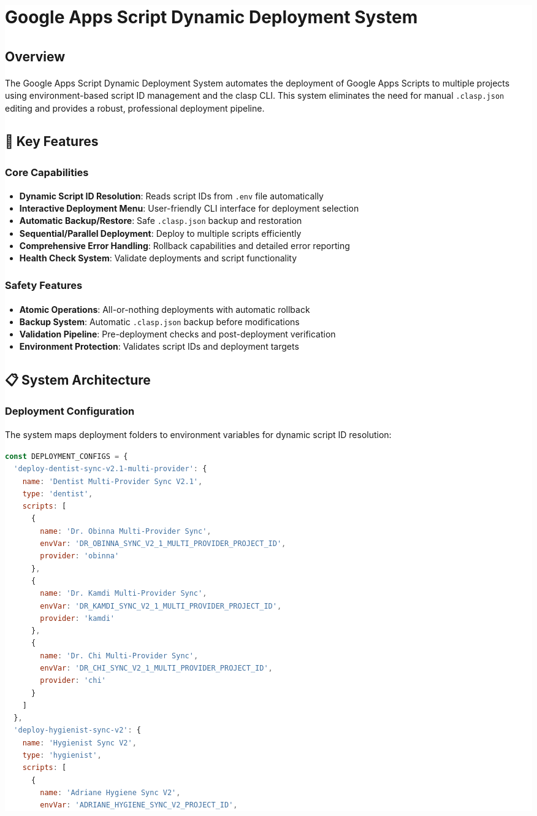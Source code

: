 # Google Apps Script Dynamic Deployment System

## Overview

The Google Apps Script Dynamic Deployment System automates the deployment of Google Apps Scripts to multiple projects using environment-based script ID management and the clasp CLI. This system eliminates the need for manual `.clasp.json` editing and provides a robust, professional deployment pipeline.

## 🚀 **Key Features**

### **Core Capabilities**
- **Dynamic Script ID Resolution**: Reads script IDs from `.env` file automatically
- **Interactive Deployment Menu**: User-friendly CLI interface for deployment selection
- **Automatic Backup/Restore**: Safe `.clasp.json` backup and restoration
- **Sequential/Parallel Deployment**: Deploy to multiple scripts efficiently
- **Comprehensive Error Handling**: Rollback capabilities and detailed error reporting
- **Health Check System**: Validate deployments and script functionality

### **Safety Features**
- **Atomic Operations**: All-or-nothing deployments with automatic rollback
- **Backup System**: Automatic `.clasp.json` backup before modifications
- **Validation Pipeline**: Pre-deployment checks and post-deployment verification
- **Environment Protection**: Validates script IDs and deployment targets

## 📋 **System Architecture**

### **Deployment Configuration**

The system maps deployment folders to environment variables for dynamic script ID resolution:

```javascript
const DEPLOYMENT_CONFIGS = {
  'deploy-dentist-sync-v2.1-multi-provider': {
    name: 'Dentist Multi-Provider Sync V2.1',
    type: 'dentist',
    scripts: [
      {
        name: 'Dr. Obinna Multi-Provider Sync',
        envVar: 'DR_OBINNA_SYNC_V2_1_MULTI_PROVIDER_PROJECT_ID',
        provider: 'obinna'
      },
      {
        name: 'Dr. Kamdi Multi-Provider Sync', 
        envVar: 'DR_KAMDI_SYNC_V2_1_MULTI_PROVIDER_PROJECT_ID',
        provider: 'kamdi'
      },
      {
        name: 'Dr. Chi Multi-Provider Sync',
        envVar: 'DR_CHI_SYNC_V2_1_MULTI_PROVIDER_PROJECT_ID', 
        provider: 'chi'
      }
    ]
  },
  'deploy-hygienist-sync-v2': {
    name: 'Hygienist Sync V2',
    type: 'hygienist',
    scripts: [
      {
        name: 'Adriane Hygiene Sync V2',
        envVar: 'ADRIANE_HYGIENE_SYNC_V2_PROJECT_ID',
```